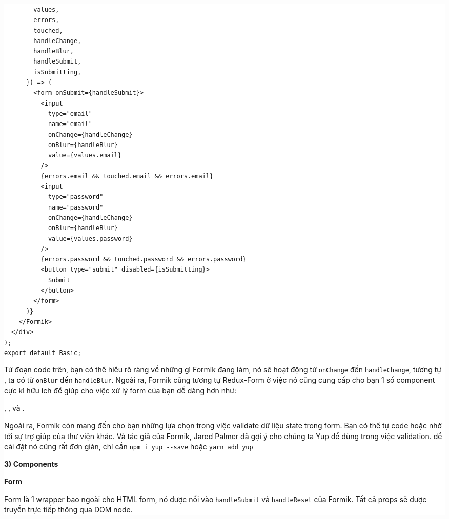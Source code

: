 ```
        values,
        errors,
        touched,
        handleChange,
        handleBlur,
        handleSubmit,
        isSubmitting,
      }) => (
        <form onSubmit={handleSubmit}>
          <input
            type="email"
            name="email"
            onChange={handleChange}
            onBlur={handleBlur}
            value={values.email}
          />
          {errors.email && touched.email && errors.email}
          <input
            type="password"
            name="password"
            onChange={handleChange}
            onBlur={handleBlur}
            value={values.password}
          />
          {errors.password && touched.password && errors.password}
          <button type="submit" disabled={isSubmitting}>
            Submit
          </button>
        </form>
      )}
    </Formik>
  </div>
);
export default Basic;
```

Từ đoạn code trên, bạn có thể hiểu rõ ràng về những gì Formik đang làm, nó sẽ hoạt động từ ``onChange`` đến ``handleChange``, tương tự , ta có từ ``onBlur`` đến ``handleBlur``. Ngoài ra, Formik cũng tương tự Redux-Form ở việc nó cũng cung cấp cho bạn 1 số component cực kì hữu ích để giúp cho việc xử lý  form của bạn dễ dàng hơn như: <Form />, <Field />, và  <ErrorMessage />.

Ngoài ra, Formik còn mang đến cho bạn những lựa chọn trong việc validate dữ liệu state trong form. Bạn có thể tự code  hoặc nhờ tới sự trợ giúp của thư viện khác. Và tác giả của Formik, Jared Palmer đã gợi ý cho chúng ta Yup để dùng trong việc validation. để cài đặt nó cũng rất đơn giản, chỉ cần ``npm i yup --save`` hoặc ``yarn add yup``

**3) Components**

**Form**

Form là 1 wrapper bao ngoài cho HTML form, nó được nối vào ``handleSubmit`` và ``handleReset`` của Formik. Tất cả props sẽ được truyền trực tiếp thông qua DOM node.
